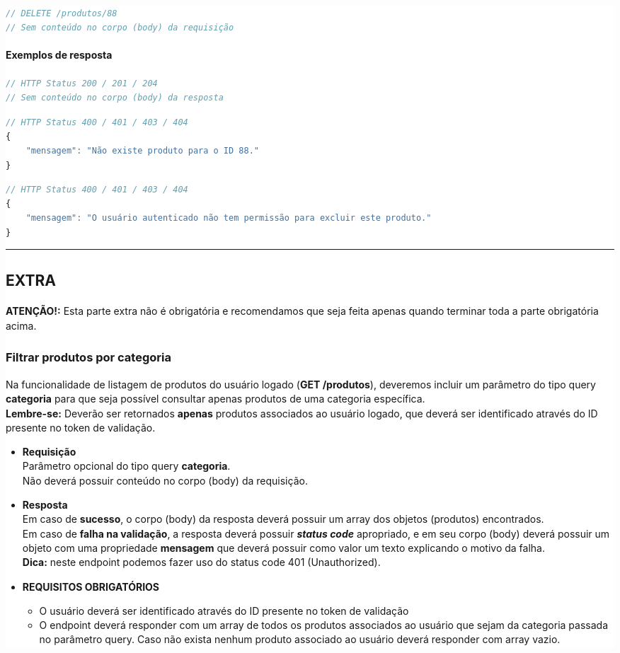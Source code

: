 ```javascript
// DELETE /produtos/88
// Sem conteúdo no corpo (body) da requisição
```

#### **Exemplos de resposta**

```javascript
// HTTP Status 200 / 201 / 204
// Sem conteúdo no corpo (body) da resposta
```

```javascript
// HTTP Status 400 / 401 / 403 / 404
{
    "mensagem": "Não existe produto para o ID 88."
}
```

```javascript
// HTTP Status 400 / 401 / 403 / 404
{
    "mensagem": "O usuário autenticado não tem permissão para excluir este produto."
}
```

---

## **EXTRA**

**ATENÇÃO!:** Esta parte extra não é obrigatória e recomendamos que seja feita apenas quando terminar toda a parte obrigatória acima.

### **Filtrar produtos por categoria**

Na funcionalidade de listagem de produtos do usuário logado (**GET /produtos**), deveremos incluir um parâmetro do tipo query **categoria** para que seja possível consultar apenas produtos de uma categoria específica.  
**Lembre-se:** Deverão ser retornados **apenas** produtos associados ao usuário logado, que deverá ser identificado através do ID presente no token de validação.

- **Requisição**  
  Parâmetro opcional do tipo query **categoria**.  
  Não deverá possuir conteúdo no corpo (body) da requisição.

- **Resposta**  
  Em caso de **sucesso**, o corpo (body) da resposta deverá possuir um array dos objetos (produtos) encontrados.  
  Em caso de **falha na validação**, a resposta deverá possuir **_status code_** apropriado, e em seu corpo (body) deverá possuir um objeto com uma propriedade **mensagem** que deverá possuir como valor um texto explicando o motivo da falha.  
  **Dica:** neste endpoint podemos fazer uso do status code 401 (Unauthorized).

- **REQUISITOS OBRIGATÓRIOS**
  - O usuário deverá ser identificado através do ID presente no token de validação
  - O endpoint deverá responder com um array de todos os produtos associados ao usuário que sejam da categoria passada no parâmetro query. Caso não exista nenhum produto associado ao usuário deverá responder com array vazio.
